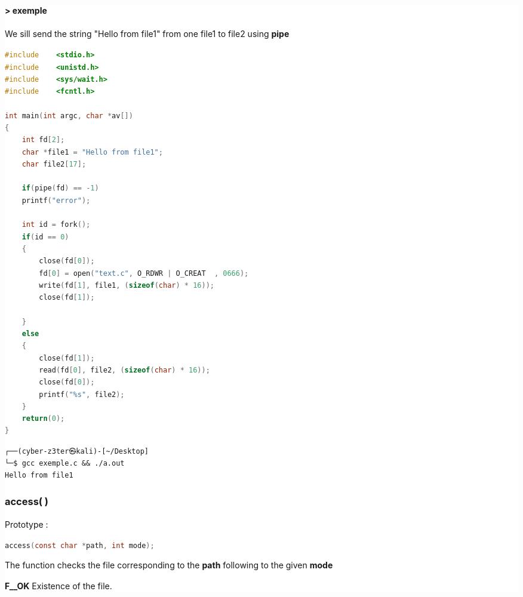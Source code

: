   ####  >  exemple

We sill send the string "Hello from file1" from one file1 to file2 using **pipe**
```c
#include	<stdio.h>
#include	<unistd.h>
#include	<sys/wait.h>
#include 	<fcntl.h>

int main(int argc, char *av[])
{
	int fd[2];
	char *file1 = "Hello from file1";
	char file2[17];
	
 	if(pipe(fd) == -1)
	printf("error");

	int id = fork();
	if(id == 0)
	{
		close(fd[0]);
		fd[0] = open("text.c", O_RDWR | O_CREAT  , 0666);
		write(fd[1], file1, (sizeof(char) * 16));
		close(fd[1]);
		
	}
	else
	{
		close(fd[1]);
		read(fd[0], file2, (sizeof(char) * 16));
		close(fd[0]);
		printf("%s", file2);
	}
	return(0);
}
```

```
┌──(cyber-z3ter㉿kali)-[~/Desktop]
└─$ gcc exemple.c && ./a.out
Hello from file1

```

### access( )
  Prototype :
  ```c
  access(const char *path, int mode);
  ```
  The function checks the file corresponding to the **path** following to the given **mode** 
  
  **F__OK** Existence of the file.
  